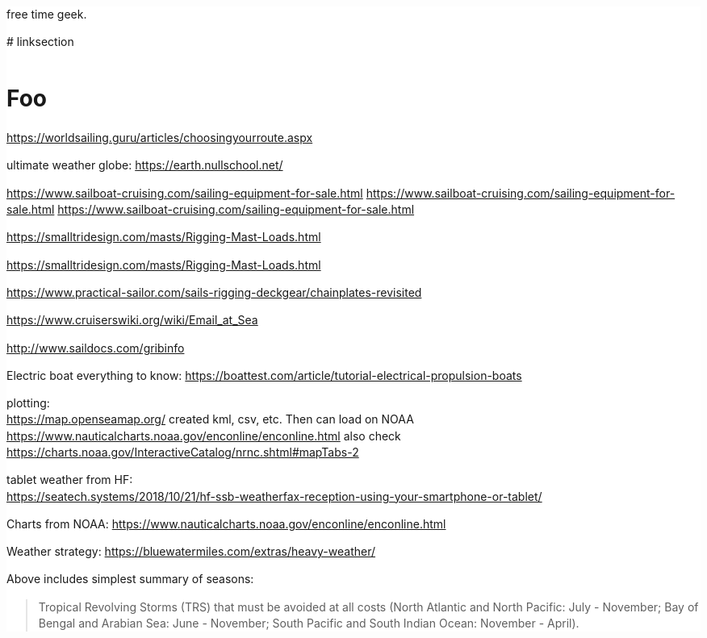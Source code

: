 
    

free time geek.    

<a name="linksection">
# linksection 
</a>  

# Foo

https://worldsailing.guru/articles/choosingyourroute.aspx

ultimate weather globe:
https://earth.nullschool.net/

https://www.sailboat-cruising.com/sailing-equipment-for-sale.html
https://www.sailboat-cruising.com/sailing-equipment-for-sale.html
https://www.sailboat-cruising.com/sailing-equipment-for-sale.html

https://smalltridesign.com/masts/Rigging-Mast-Loads.html

https://smalltridesign.com/masts/Rigging-Mast-Loads.html

https://www.practical-sailor.com/sails-rigging-deckgear/chainplates-revisited

https://www.cruiserswiki.org/wiki/Email_at_Sea

http://www.saildocs.com/gribinfo

Electric boat everything to know:
https://boattest.com/article/tutorial-electrical-propulsion-boats


plotting:  
https://map.openseamap.org/ 
created kml, csv, etc.
Then can load on NOAA
https://www.nauticalcharts.noaa.gov/enconline/enconline.html
also check 
https://charts.noaa.gov/InteractiveCatalog/nrnc.shtml#mapTabs-2

tablet weather from HF:  
https://seatech.systems/2018/10/21/hf-ssb-weatherfax-reception-using-your-smartphone-or-tablet/

Charts from NOAA:
https://www.nauticalcharts.noaa.gov/enconline/enconline.html

Weather strategy:
https://bluewatermiles.com/extras/heavy-weather/

Above includes simplest summary of seasons:

>Tropical Revolving Storms (TRS) that must be avoided at all costs (North Atlantic and North Pacific: July - November; Bay of Bengal and Arabian Sea: June - November; South Pacific and South Indian Ocean: November - April).  
